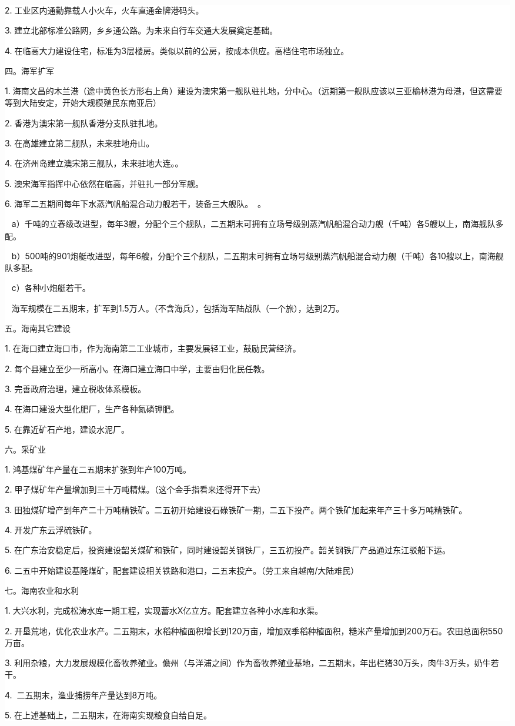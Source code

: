 2\. 工业区内通勤靠载人小火车，火车直通金牌港码头。

3\. 建立北部标准公路网，乡乡通公路。为未来自行车交通大发展奠定基础。

4\. 在临高大力建设住宅，标准为3层楼房。类似以前的公房，按成本供应。高档住宅市场独立。

四。海军扩军

1\. 海南文昌的木兰港（途中黄色长方形右上角）建设为澳宋第一舰队驻扎地，分中心。（远期第一舰队应该以三亚榆林港为母港，但这需要等到大陆安定，开始大规模殖民东南亚后）

2\. 香港为澳宋第一舰队香港分支队驻扎地。

3\. 在高雄建立第二舰队，未来驻地舟山。

4\. 在济州岛建立澳宋第三舰队，未来驻地大连。。

5\. 澳宋海军指挥中心依然在临高，并驻扎一部分军舰。

6\. 海军二五期间每年下水蒸汽帆船混合动力舰若干，装备三大舰队。  。

   a）千吨的立春级改进型，每年3艘，分配个三个舰队，二五期末可拥有立场号级别蒸汽帆船混合动力舰（千吨）各5艘以上，南海舰队多配。

   b）500吨的901炮艇改进型，每年6艘，分配个三个舰队，二五期末可拥有立场号级别蒸汽帆船混合动力舰（千吨）各10艘以上，南海舰队多配。

   c）各种小炮艇若干。

   海军规模在二五期末，扩军到1.5万人。（不含海兵），包括海军陆战队（一个旅），达到2万。

五。海南其它建设

1\. 在海口建立海口市，作为海南第二工业城市，主要发展轻工业，鼓励民营经济。

2\. 每个县建立至少一所高小。在海口建立海口中学，主要由归化民任教。

3\. 完善政府治理，建立税收体系模板。

4\. 在海口建设大型化肥厂，生产各种氮磷钾肥。

5\. 在靠近矿石产地，建设水泥厂。

六。采矿业

1\. 鸿基煤矿年产量在二五期末扩张到年产100万吨。

2\. 甲子煤矿年产量增加到三十万吨精煤。（这个金手指看来还得开下去）

3\. 田独煤矿增产到年产二十万吨精铁矿。二五初开始建设石碌铁矿一期，二五下投产。两个铁矿加起来年产三十多万吨精铁矿。

4\. 开发广东云浮硫铁矿。

5\. 在广东治安稳定后，投资建设韶关煤矿和铁矿，同时建设韶关钢铁厂，三五初投产。韶关钢铁厂产品通过东江驳船下运。

6\. 二五中开始建设基隆煤矿，配套建设相关铁路和港口，二五末投产。（劳工来自越南/大陆难民）

七。海南农业和水利

1\. 大兴水利，完成松涛水库一期工程，实现蓄水X亿立方。配套建立各种小水库和水渠。

2\. 开垦荒地，优化农业水产。二五期末，水稻种植面积增长到120万亩，增加双季稻种植面积，糙米产量增加到200万石。农田总面积550万亩。

3\. 利用杂粮，大力发展规模化畜牧养殖业。儋州（与洋浦之间）作为畜牧养殖业基地，二五期末，年出栏猪30万头，肉牛3万头，奶牛若干。

4.  二五期末，渔业捕捞年产量达到8万吨。

5\. 在上述基础上，二五期末，在海南实现粮食自给自足。
